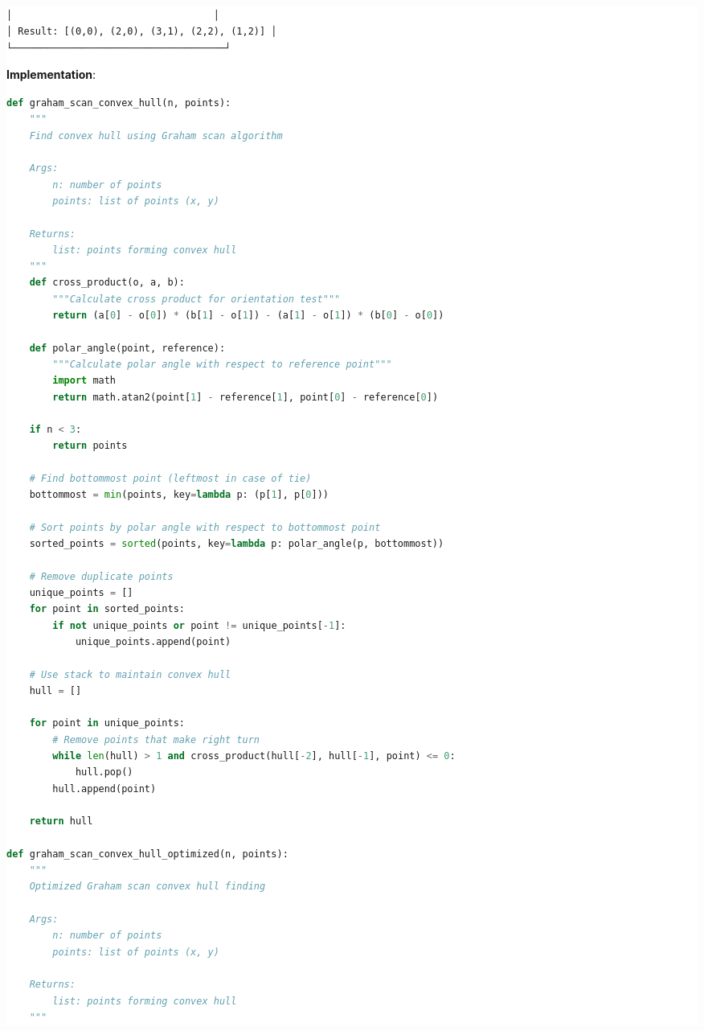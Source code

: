 ```
│                                   │
│ Result: [(0,0), (2,0), (3,1), (2,2), (1,2)] │
└─────────────────────────────────────┘
```

**Implementation**:
```python
def graham_scan_convex_hull(n, points):
    """
    Find convex hull using Graham scan algorithm
    
    Args:
        n: number of points
        points: list of points (x, y)
    
    Returns:
        list: points forming convex hull
    """
    def cross_product(o, a, b):
        """Calculate cross product for orientation test"""
        return (a[0] - o[0]) * (b[1] - o[1]) - (a[1] - o[1]) * (b[0] - o[0])
    
    def polar_angle(point, reference):
        """Calculate polar angle with respect to reference point"""
        import math
        return math.atan2(point[1] - reference[1], point[0] - reference[0])
    
    if n < 3:
        return points
    
    # Find bottommost point (leftmost in case of tie)
    bottommost = min(points, key=lambda p: (p[1], p[0]))
    
    # Sort points by polar angle with respect to bottommost point
    sorted_points = sorted(points, key=lambda p: polar_angle(p, bottommost))
    
    # Remove duplicate points
    unique_points = []
    for point in sorted_points:
        if not unique_points or point != unique_points[-1]:
            unique_points.append(point)
    
    # Use stack to maintain convex hull
    hull = []
    
    for point in unique_points:
        # Remove points that make right turn
        while len(hull) > 1 and cross_product(hull[-2], hull[-1], point) <= 0:
            hull.pop()
        hull.append(point)
    
    return hull

def graham_scan_convex_hull_optimized(n, points):
    """
    Optimized Graham scan convex hull finding
    
    Args:
        n: number of points
        points: list of points (x, y)
    
    Returns:
        list: points forming convex hull
    """
```